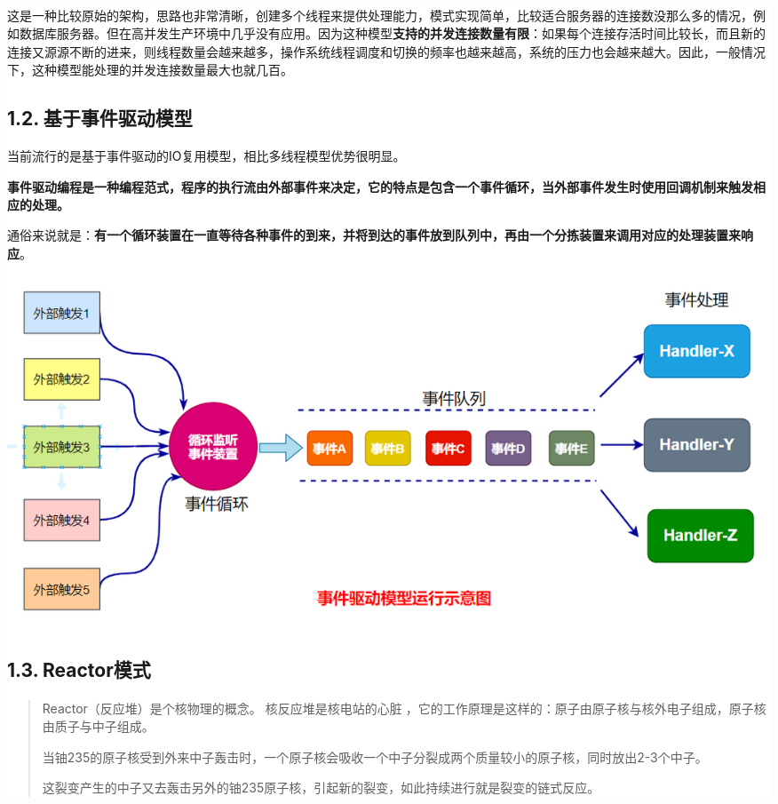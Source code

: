 这是一种比较原始的架构，思路也非常清晰，创建多个线程来提供处理能力，模式实现简单，比较适合服务器的连接数没那么多的情况，例如数据库服务器。但在高并发生产环境中几乎没有应用。因为这种模型**支持的并发连接数量有限**：如果每个连接存活时间比较长，而且新的连接又源源不断的进来，则线程数量会越来越多，操作系统线程调度和切换的频率也越来越高，系统的压力也会越来越大。因此，一般情况下，这种模型能处理的并发连接数量最大也就几百。

## 1.2. 基于事件驱动模型

当前流行的是基于事件驱动的IO复用模型，相比多线程模型优势很明显。

**事件驱动编程是一种编程范式，程序的执行流由外部事件来决定，它的特点是包含一个事件循环，当外部事件发生时使用回调机制来触发相应的处理。**

通俗来说就是：**有一个循环装置在一直等待各种事件的到来，并将到达的事件放到队列中，再由一个分拣装置来调用对应的处理装置来响应**。

![](/assets/images/posts/reactor/reactor-2.png)

## 1.3. Reactor模式

> Reactor（反应堆）是个核物理的概念。
> 核反应堆是核电站的心脏 ，它的工作原理是这样的：原子由原子核与核外电子组成，原子核由质子与中子组成。
>
> 当铀235的原子核受到外来中子轰击时，一个原子核会吸收一个中子分裂成两个质量较小的原子核，同时放出2-3个中子。
>
> 这裂变产生的中子又去轰击另外的铀235原子核，引起新的裂变，如此持续进行就是裂变的链式反应。
